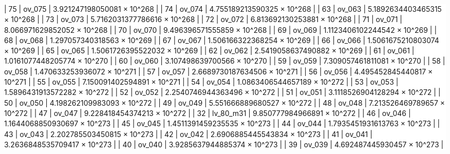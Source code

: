 | 75 | ov_075 | 3.921247198050081 × 10^268 |
| 74 | ov_074 | 4.755189213590325 × 10^268 |
| 63 | ov_063 | 5.1892634403465315 × 10^268 |
| 73 | ov_073 | 5.7162031377786616 × 10^268 |
| 72 | ov_072 | 6.813692130253881 × 10^268 |
| 71 | ov_071 | 8.066971629852052 × 10^268 |
| 70 | ov_070 | 9.496396571555859 × 10^268 |
| 69 | ov_069 | 1.1123406102244542 × 10^269 |
| 68 | ov_068 | 1.297057340318563 × 10^269 |
| 67 | ov_067 | 1.506166322368254 × 10^269 |
| 66 | ov_066 | 1.5061675210803074 × 10^269 |
| 65 | ov_065 | 1.5061726395522032 × 10^269 |
| 62 | ov_062 | 2.5419058637490882 × 10^269 |
| 61 | ov_061 | 1.0161077448205774 × 10^270 |
| 60 | ov_060 | 3.107498639700566 × 10^270 |
| 59 | ov_059 | 7.309057461811081 × 10^270 |
| 58 | ov_058 | 1.470633253936072 × 10^271 |
| 57 | ov_057 | 2.6689730187634506 × 10^271 |
| 56 | ov_056 | 4.495452845440817 × 10^271 |
| 55 | ov_055 | 7.150091402594891 × 10^271 |
| 54 | ov_054 | 1.0863406544657189 × 10^272 |
| 53 | ov_053 | 1.5896431913572282 × 10^272 |
| 52 | ov_052 | 2.2540746944363496 × 10^272 |
| 51 | ov_051 | 3.1118526904128294 × 10^272 |
| 50 | ov_050 | 4.198262109983093 × 10^272 |
| 49 | ov_049 | 5.551666889680527 × 10^272 |
| 48 | ov_048 | 7.213526469789657 × 10^272 |
| 47 | ov_047 | 9.228418454374213 × 10^272 |
| 32 | lv_80_m31 | 9.850777984966891 × 10^272 |
| 46 | ov_046 | 1.1644068850930697 × 10^273 |
| 45 | ov_045 | 1.4511391459235535 × 10^273 |
| 44 | ov_044 | 1.7935451931613763 × 10^273 |
| 43 | ov_043 | 2.202785503450815 × 10^273 |
| 42 | ov_042 | 2.6906885445543834 × 10^273 |
| 41 | ov_041 | 3.2636848535709417 × 10^273 |
| 40 | ov_040 | 3.9285637944885374 × 10^273 |
| 39 | ov_039 | 4.692487445930457 × 10^273 |